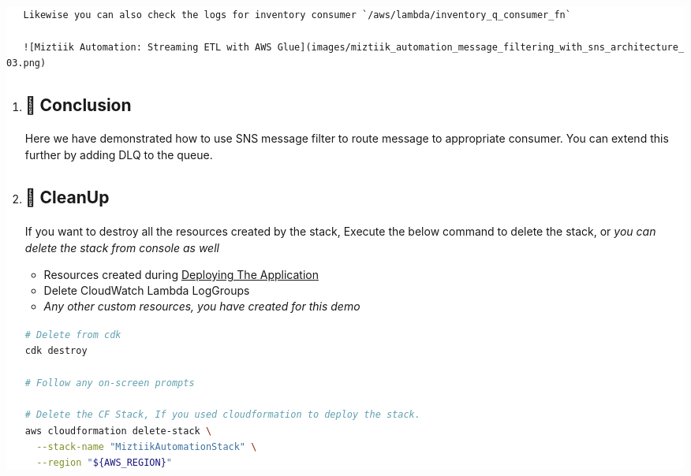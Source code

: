        Likewise you can also check the logs for inventory consumer `/aws/lambda/inventory_q_consumer_fn`

       ![Miztiik Automation: Streaming ETL with AWS Glue](images/miztiik_automation_message_filtering_with_sns_architecture_03.png)

1.  ## 📒 Conclusion

    Here we have demonstrated how to use SNS message filter to route message to appropriate consumer. You can extend this further by adding DLQ to the queue.

1.  ## 🧹 CleanUp

    If you want to destroy all the resources created by the stack, Execute the below command to delete the stack, or _you can delete the stack from console as well_

    - Resources created during [Deploying The Application](#-deploying-the-application)
    - Delete CloudWatch Lambda LogGroups
    - _Any other custom resources, you have created for this demo_

    ```bash
    # Delete from cdk
    cdk destroy

    # Follow any on-screen prompts

    # Delete the CF Stack, If you used cloudformation to deploy the stack.
    aws cloudformation delete-stack \
      --stack-name "MiztiikAutomationStack" \
      --region "${AWS_REGION}"
    ```
